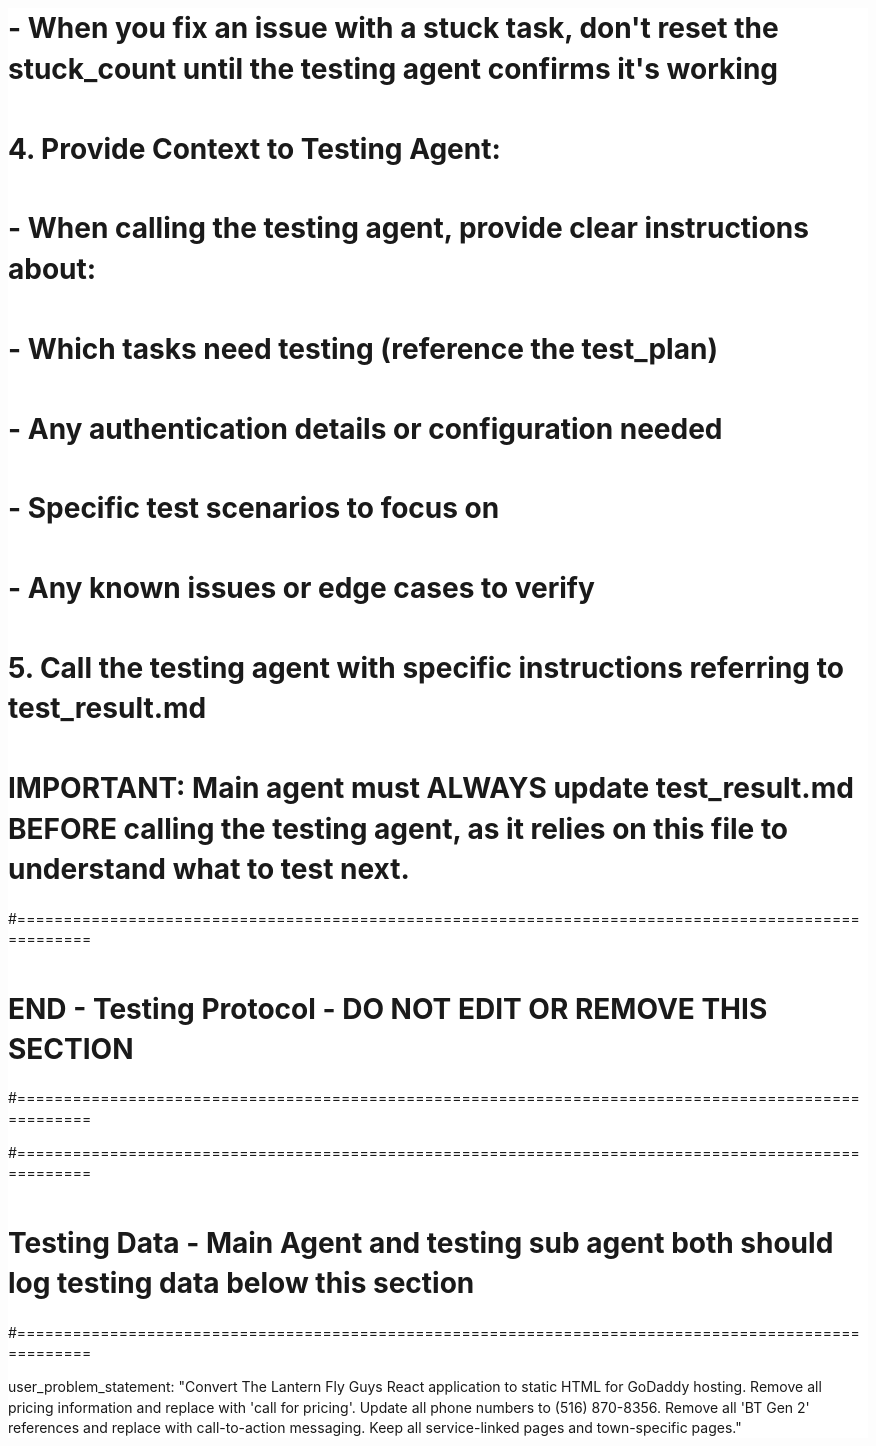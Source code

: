 #    - When you fix an issue with a stuck task, don't reset the stuck_count until the testing agent confirms it's working
#
# 4. Provide Context to Testing Agent:
#    - When calling the testing agent, provide clear instructions about:
#      - Which tasks need testing (reference the test_plan)
#      - Any authentication details or configuration needed
#      - Specific test scenarios to focus on
#      - Any known issues or edge cases to verify
#
# 5. Call the testing agent with specific instructions referring to test_result.md
#
# IMPORTANT: Main agent must ALWAYS update test_result.md BEFORE calling the testing agent, as it relies on this file to understand what to test next.

#====================================================================================================
# END - Testing Protocol - DO NOT EDIT OR REMOVE THIS SECTION
#====================================================================================================



#====================================================================================================
# Testing Data - Main Agent and testing sub agent both should log testing data below this section
#====================================================================================================

user_problem_statement: "Convert The Lantern Fly Guys React application to static HTML for GoDaddy hosting. Remove all pricing information and replace with 'call for pricing'. Update all phone numbers to (516) 870-8356. Remove all 'BT Gen 2' references and replace with call-to-action messaging. Keep all service-linked pages and town-specific pages."
